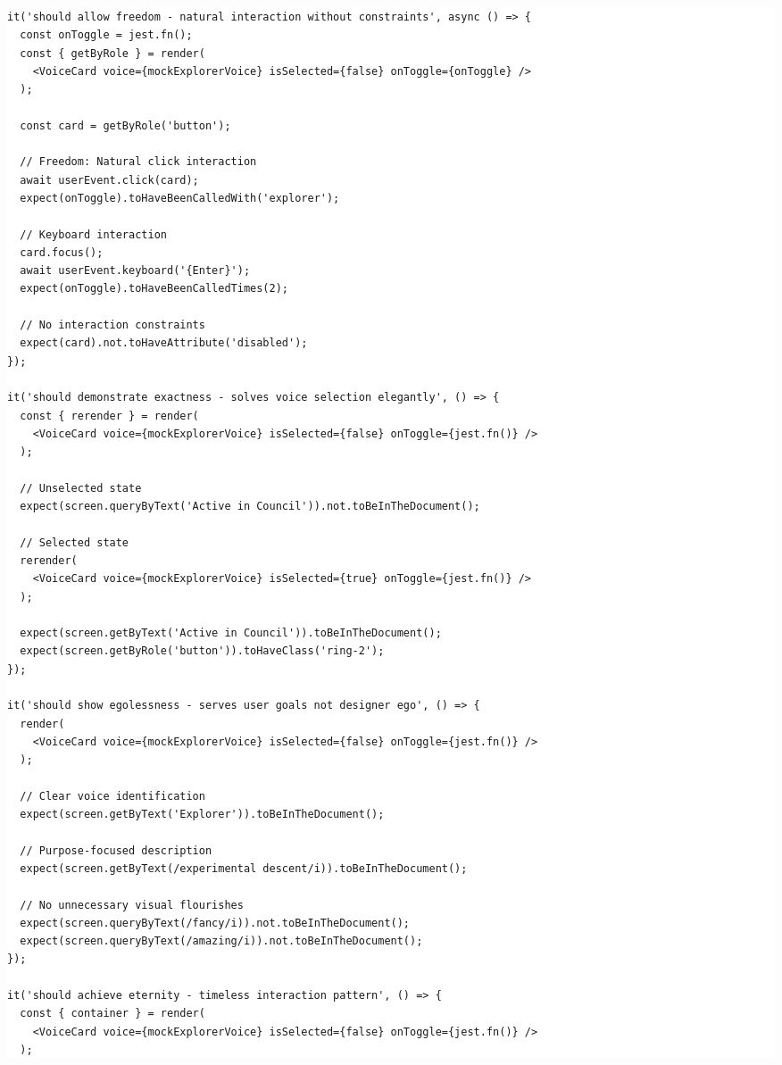     it('should allow freedom - natural interaction without constraints', async () => {
      const onToggle = jest.fn();
      const { getByRole } = render(
        <VoiceCard voice={mockExplorerVoice} isSelected={false} onToggle={onToggle} />
      );

      const card = getByRole('button');

      // Freedom: Natural click interaction
      await userEvent.click(card);
      expect(onToggle).toHaveBeenCalledWith('explorer');

      // Keyboard interaction
      card.focus();
      await userEvent.keyboard('{Enter}');
      expect(onToggle).toHaveBeenCalledTimes(2);

      // No interaction constraints
      expect(card).not.toHaveAttribute('disabled');
    });

    it('should demonstrate exactness - solves voice selection elegantly', () => {
      const { rerender } = render(
        <VoiceCard voice={mockExplorerVoice} isSelected={false} onToggle={jest.fn()} />
      );

      // Unselected state
      expect(screen.queryByText('Active in Council')).not.toBeInTheDocument();

      // Selected state
      rerender(
        <VoiceCard voice={mockExplorerVoice} isSelected={true} onToggle={jest.fn()} />
      );

      expect(screen.getByText('Active in Council')).toBeInTheDocument();
      expect(screen.getByRole('button')).toHaveClass('ring-2');
    });

    it('should show egolessness - serves user goals not designer ego', () => {
      render(
        <VoiceCard voice={mockExplorerVoice} isSelected={false} onToggle={jest.fn()} />
      );

      // Clear voice identification
      expect(screen.getByText('Explorer')).toBeInTheDocument();

      // Purpose-focused description
      expect(screen.getByText(/experimental descent/i)).toBeInTheDocument();

      // No unnecessary visual flourishes
      expect(screen.queryByText(/fancy/i)).not.toBeInTheDocument();
      expect(screen.queryByText(/amazing/i)).not.toBeInTheDocument();
    });

    it('should achieve eternity - timeless interaction pattern', () => {
      const { container } = render(
        <VoiceCard voice={mockExplorerVoice} isSelected={false} onToggle={jest.fn()} />
      );
